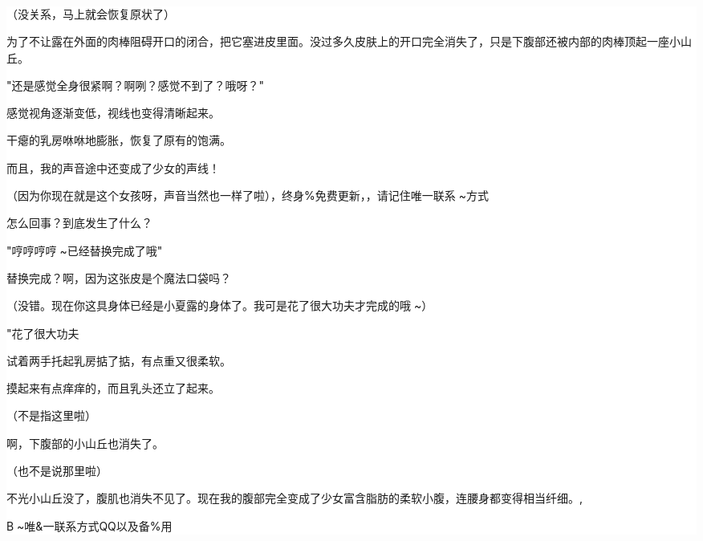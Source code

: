 
（没关系，马上就会恢复原状了）



为了不让露在外面的肉棒阻碍开口的闭合，把它塞进皮里面。没过多久皮肤上的开口完全消失了，只是下腹部还被内部的肉棒顶起一座小山丘。





"还是感觉全身很紧啊？啊咧？感觉不到了？哦呀？"



感觉视角逐渐变低，视线也变得清晰起来。



干瘪的乳房咻咻地膨胀，恢复了原有的饱满。



而且，我的声音途中还变成了少女的声线！



（因为你现在就是这个女孩呀，声音当然也一样了啦），终身%免费更新，，请记住唯一联系 ~方式



怎么回事？到底发生了什么？



"哼哼哼哼 ~已经替换完成了哦"



替换完成？啊，因为这张皮是个魔法口袋吗？



（没错。现在你这具身体已经是小夏露的身体了。我可是花了很大功夫才完成的哦 ~）



"花了很大功夫



试着两手托起乳房掂了掂，有点重又很柔软。



摸起来有点痒痒的，而且乳头还立了起来。



（不是指这里啦）





啊，下腹部的小山丘也消失了。



（也不是说那里啦）



不光小山丘没了，腹肌也消失不见了。现在我的腹部完全变成了少女富含脂肪的柔软小腹，连腰身都变得相当纤细。,

B  ~唯&一联系方式QQ以及备%用
